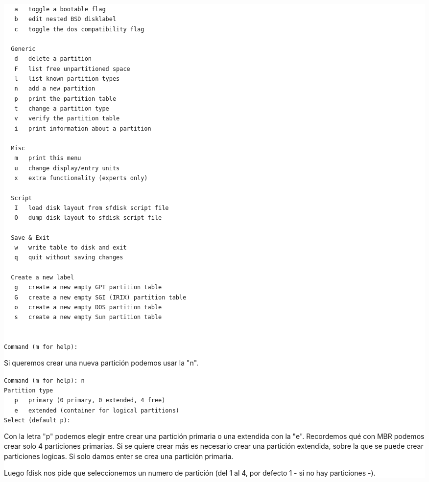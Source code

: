 ```
   a   toggle a bootable flag
   b   edit nested BSD disklabel
   c   toggle the dos compatibility flag

  Generic
   d   delete a partition
   F   list free unpartitioned space
   l   list known partition types
   n   add a new partition
   p   print the partition table
   t   change a partition type
   v   verify the partition table
   i   print information about a partition

  Misc
   m   print this menu
   u   change display/entry units
   x   extra functionality (experts only)

  Script
   I   load disk layout from sfdisk script file
   O   dump disk layout to sfdisk script file

  Save & Exit
   w   write table to disk and exit
   q   quit without saving changes

  Create a new label
   g   create a new empty GPT partition table
   G   create a new empty SGI (IRIX) partition table
   o   create a new empty DOS partition table
   s   create a new empty Sun partition table


Command (m for help): 
```

Si queremos crear una nueva partición podemos usar la "n".

```
Command (m for help): n
Partition type
   p   primary (0 primary, 0 extended, 4 free)
   e   extended (container for logical partitions)
Select (default p):
```

Con la letra "p" podemos elegir entre crear una partición primaria o una extendida con la "e". Recordemos qué con MBR podemos crear solo 4 particiones primarias. Si se quiere crear más es necesario crear una partición extendida, sobre la que se puede crear particiones logicas. Si solo damos enter se crea una partición primaria. 

Luego fdisk nos pide que seleccionemos un numero de partición (del 1 al 4, por defecto 1 - si no hay particiones -). 
